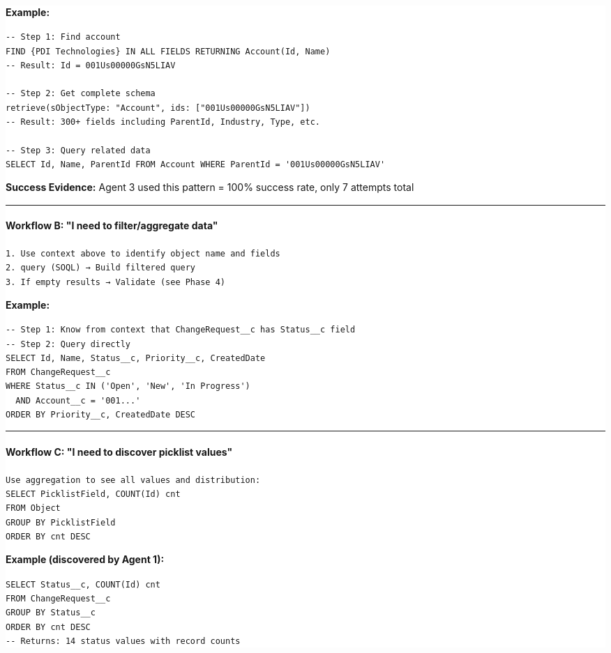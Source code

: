 **Example:**
```sosl
-- Step 1: Find account
FIND {PDI Technologies} IN ALL FIELDS RETURNING Account(Id, Name)
-- Result: Id = 001Us00000GsN5LIAV

-- Step 2: Get complete schema
retrieve(sObjectType: "Account", ids: ["001Us00000GsN5LIAV"])
-- Result: 300+ fields including ParentId, Industry, Type, etc.

-- Step 3: Query related data
SELECT Id, Name, ParentId FROM Account WHERE ParentId = '001Us00000GsN5LIAV'
```

**Success Evidence:** Agent 3 used this pattern = 100% success rate, only 7 attempts total

---

#### Workflow B: "I need to filter/aggregate data"
```
1. Use context above to identify object name and fields
2. query (SOQL) → Build filtered query
3. If empty results → Validate (see Phase 4)
```

**Example:**
```soql
-- Step 1: Know from context that ChangeRequest__c has Status__c field
-- Step 2: Query directly
SELECT Id, Name, Status__c, Priority__c, CreatedDate
FROM ChangeRequest__c
WHERE Status__c IN ('Open', 'New', 'In Progress')
  AND Account__c = '001...'
ORDER BY Priority__c, CreatedDate DESC
```

---

#### Workflow C: "I need to discover picklist values"
```
Use aggregation to see all values and distribution:
SELECT PicklistField, COUNT(Id) cnt
FROM Object
GROUP BY PicklistField
ORDER BY cnt DESC
```

**Example (discovered by Agent 1):**
```soql
SELECT Status__c, COUNT(Id) cnt
FROM ChangeRequest__c
GROUP BY Status__c
ORDER BY cnt DESC
-- Returns: 14 status values with record counts
```
